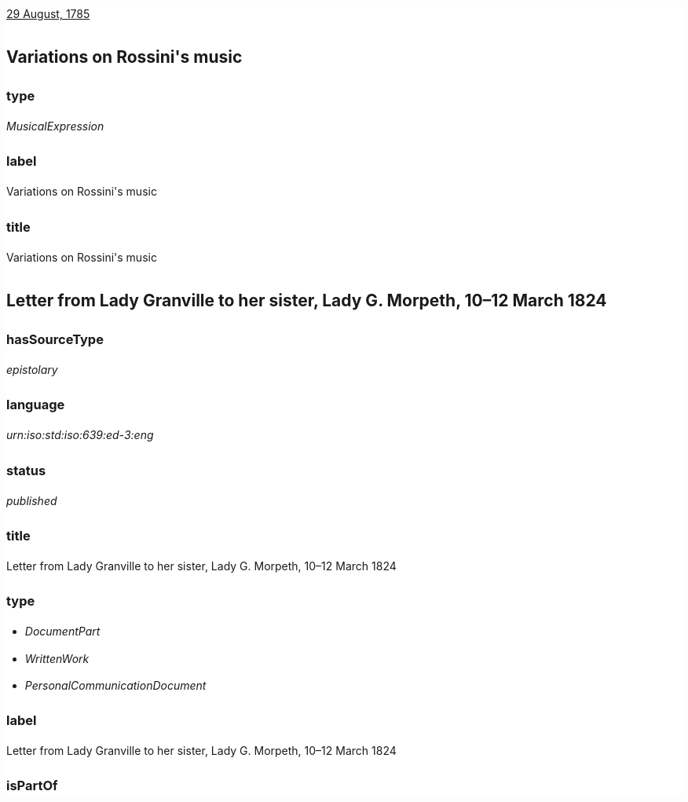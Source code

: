 
[29 August, 1785](#29-August-1785)

## Variations on Rossini's music

### type


*MusicalExpression*

### label


Variations on Rossini's music

### title


Variations on Rossini's music

## Letter from Lady Granville to her sister, Lady G. Morpeth, 10–12 March 1824

### hasSourceType


*epistolary*

### language


*urn:iso:std:iso:639:ed-3:eng*

### status


*published*

### title


Letter from Lady Granville to her sister, Lady G. Morpeth, 10–12 March 1824

### type

 - *DocumentPart*

 - *WrittenWork*

 - *PersonalCommunicationDocument*

### label


Letter from Lady Granville to her sister, Lady G. Morpeth, 10–12 March 1824

### isPartOf
